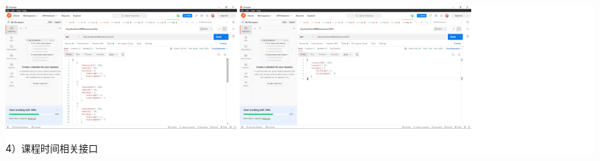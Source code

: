 <img src="./获取所有教室.png" alt="列出所有教室 不限教学楼" title="获取所有教室" style="zoom:33%;" />

<img src="./通过教室id获得教室.png" alt="通过教室id查找教室" title="通过教室编号查找教室" style="zoom:33%;" />

4）课程时间相关接口
